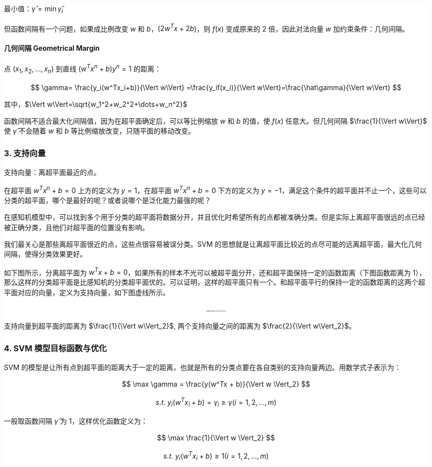 最小值：$\hat\gamma=\min\hat\gamma_i$

但函数间隔有一个问题，如果成比例改变 $w$ 和 $b$，($2w^Tx+2b$)，则 $f(x)$ 变成原来的 2 倍，因此对法向量 $w$ 加约束条件：几何间隔。

#### 几何间隔 Geometrical Margin

点 $(x_1,x_2,\dots,x_n)$ 到直线 $(w^Tx^n+b)y^n=1$ 的距离：

$$
\gamma= \frac{y_i(w^Tx_i+b)}{\Vert w\Vert} =\frac{y_if(x_i)}{\Vert w\Vert}=\frac{\hat\gamma}{\Vert w\Vert}
$$

其中，$\Vert w\Vert=\sqrt{w_1^2+w_2^2+\dots+w_n^2}$

函数间隔不适合最大化间隔值，因为在超平面确定后，可以等比例缩放 $w$ 和 $b$ 的值，使 $f(x)$ 任意大。但几何间隔 $\frac{1}{\Vert w\Vert}$ 使 $\hat\gamma$ 不会随着 $w$ 和 $b$ 等比例缩放改变，只随平面的移动改变。

### 3. 支持向量

支持向量：离超平面最近的点。

在超平面 $w^Tx^n+b=0$ 上方的定义为 $y=1$，在超平面 $w^Tx^n+b=0$ 下方的定义为 $y=−1$，满足这个条件的超平面并不止一个，这些可以分类的超平面，哪个是最好的呢？或者说哪个是泛化能力最强的呢？

在感知机模型中，可以找到多个用于分类的超平面将数据分开，并且优化时希望所有的点都被准确分类。但是实际上离超平面很远的点已经被正确分类，且他们对超平面的位置没有影响。

我们最关心是那些离超平面很近的点，这些点很容易被误分类。SVM 的思想就是让离超平面比较近的点尽可能的远离超平面，最大化几何间隔，使得分类效果更好。

如下图所示，分离超平面为 $w^Tx + b =0$，如果所有的样本不光可以被超平面分开，还和超平面保持一定的函数距离（下图函数距离为 1），那么这样的分类超平面是比感知机的分类超平面优的。可以证明，这样的超平面只有一个。和超平面平行的保持一定的函数距离的这两个超平面对应的向量，定义为支持向量，如下图虚线所示。

<div align=center><img src="https://lhondong-pic.oss-cn-shenzhen.aliyuncs.com/img/assets/SVM-2022-02-04-10-49-50.png" alt="SVM-2022-02-04-10-49-50" style="zoom:20%;" /></div>

支持向量到超平面的距离为 $\frac{1}{\Vert w\Vert_2}$, 两个支持向量之间的距离为 $\frac{2}{\Vert w\Vert_2}$。

### 4. SVM 模型目标函数与优化

SVM 的模型是让所有点到超平面的距离大于一定的距离，也就是所有的分类点要在各自类别的支持向量两边。用数学式子表示为：

$$
\max \gamma = \frac{y(w^Tx + b)}{\Vert w \Vert_2} 
$$

$$
s.t. \text{ } y_i(w^Tx_i + b) = \gamma_i \geq
\gamma (i =1,2,\dots,m)
$$

一般取函数间隔 $\hat{\gamma}$ 为 1，这样优化函数定义为：

$$
\max \frac{1}{\Vert w \Vert_2} 
$$

$$
s.t. \text{ } y_i(w^Tx_i + b) \geq 1 (i =1,2,\dots,m)
$$
